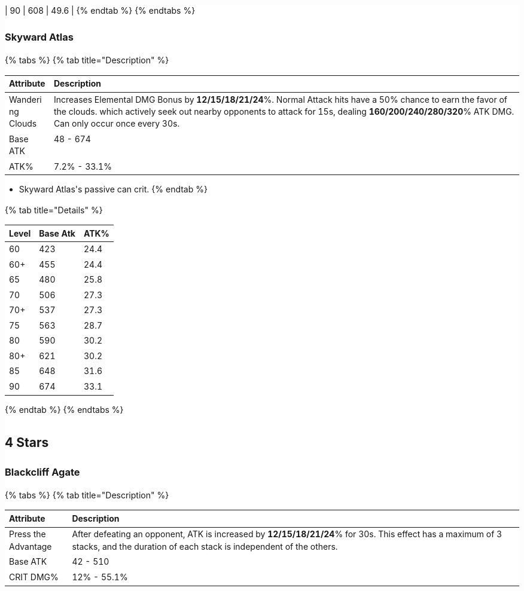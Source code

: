 | 90 | 608 | 49.6 |
{% endtab %}
{% endtabs %}

### Skyward Atlas

{% tabs %}
{% tab title="Description" %}

| Attribute | Description |
| :--- | :--- |
| Wandering Clouds | Increases Elemental DMG Bonus by **12/15/18/21/24**%. Normal Attack hits have a 50% chance to earn the favor of the clouds. which actively seek out nearby opponents to attack for 15s, dealing **160/200/240/280/320**% ATK DMG. Can only occur once every 30s. |
| Base ATK | 48 - 674 |
| ATK% | 7.2% - 33.1% |

* Skyward Atlas's passive can crit.
{% endtab %}

{% tab title="Details" %}

| Level | Base Atk | ATK% |
| :--- | :--- | :--- |
| 60 | 423 | 24.4 |
| 60+ | 455 | 24.4 |
| 65 | 480 | 25.8 |
| 70 | 506 | 27.3 |
| 70+ | 537 | 27.3 |
| 75 | 563 | 28.7 |
| 80 | 590 | 30.2 |
| 80+ | 621 | 30.2 |
| 85 | 648 | 31.6 |
| 90 | 674 | 33.1 |
{% endtab %}
{% endtabs %}

## 4 Stars

### Blackcliff Agate

{% tabs %}
{% tab title="Description" %}

| Attribute | Description |
| :--- | :--- |
| Press the Advantage | After defeating an opponent, ATK is increased by **12/15/18/21/24**% for 30s. This effect has a maximum of 3 stacks, and the duration of each stack is independent of the others. |
| Base ATK | 42 - 510 |
| CRIT DMG% | 12% - 55.1% |
